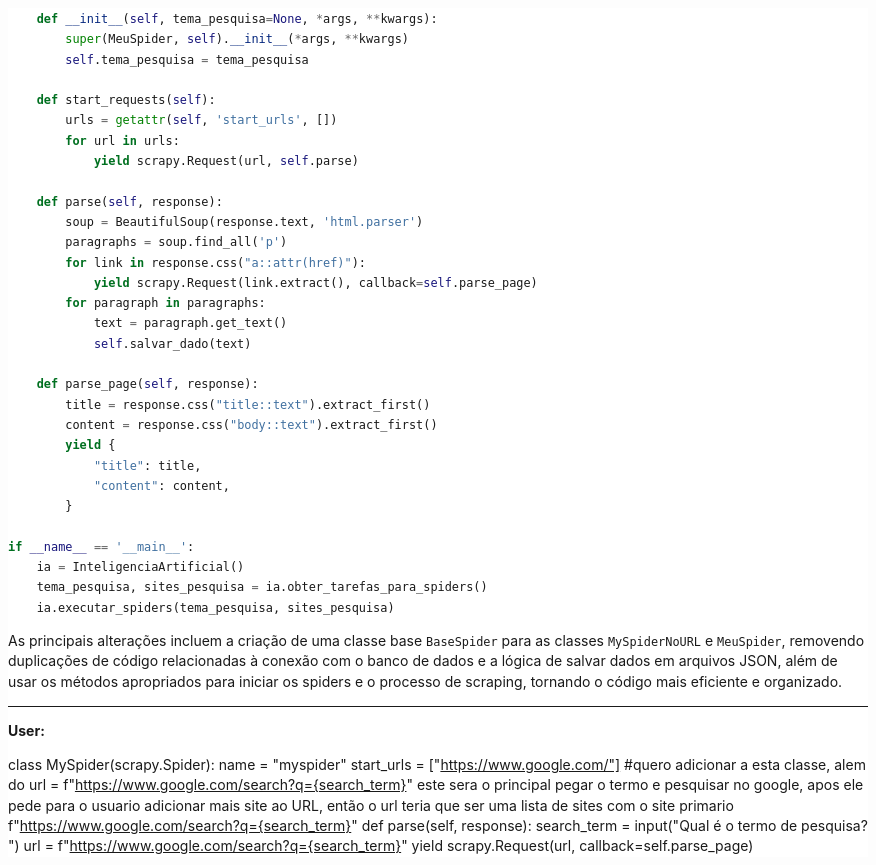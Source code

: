 ```python
    def __init__(self, tema_pesquisa=None, *args, **kwargs):
        super(MeuSpider, self).__init__(*args, **kwargs)
        self.tema_pesquisa = tema_pesquisa

    def start_requests(self):
        urls = getattr(self, 'start_urls', [])
        for url in urls:
            yield scrapy.Request(url, self.parse)

    def parse(self, response):
        soup = BeautifulSoup(response.text, 'html.parser')
        paragraphs = soup.find_all('p')
        for link in response.css("a::attr(href)"):
            yield scrapy.Request(link.extract(), callback=self.parse_page)
        for paragraph in paragraphs:
            text = paragraph.get_text()
            self.salvar_dado(text)

    def parse_page(self, response):
        title = response.css("title::text").extract_first()
        content = response.css("body::text").extract_first()
        yield {
            "title": title,
            "content": content,
        }

if __name__ == '__main__':
    ia = InteligenciaArtificial()
    tema_pesquisa, sites_pesquisa = ia.obter_tarefas_para_spiders()
    ia.executar_spiders(tema_pesquisa, sites_pesquisa)
```
As principais alterações incluem a criação de uma classe base <code>BaseSpider</code> para as classes <code>MySpiderNoURL</code> e <code>MeuSpider</code>, removendo duplicações de código relacionadas à conexão com o banco de dados e a lógica de salvar dados em arquivos JSON, além de usar os métodos apropriados para iniciar os spiders e o processo de scraping, tornando o código mais eficiente e organizado.

---

**User:**

class MySpider(scrapy.Spider):
    name = "myspider"
    start_urls = ["https://www.google.com/"]
#quero adicionar a esta classe, alem do url = f"https://www.google.com/search?q={search_term}" este sera o principal pegar o termo e pesquisar no google, apos ele pede para o usuario adicionar mais site ao URL, então o url teria que ser uma lista de sites com o site primario  f"https://www.google.com/search?q={search_term}"
    def parse(self, response):
        search_term = input("Qual é o termo de pesquisa? ")
        url = f"https://www.google.com/search?q={search_term}"
        yield scrapy.Request(url, callback=self.parse_page)
